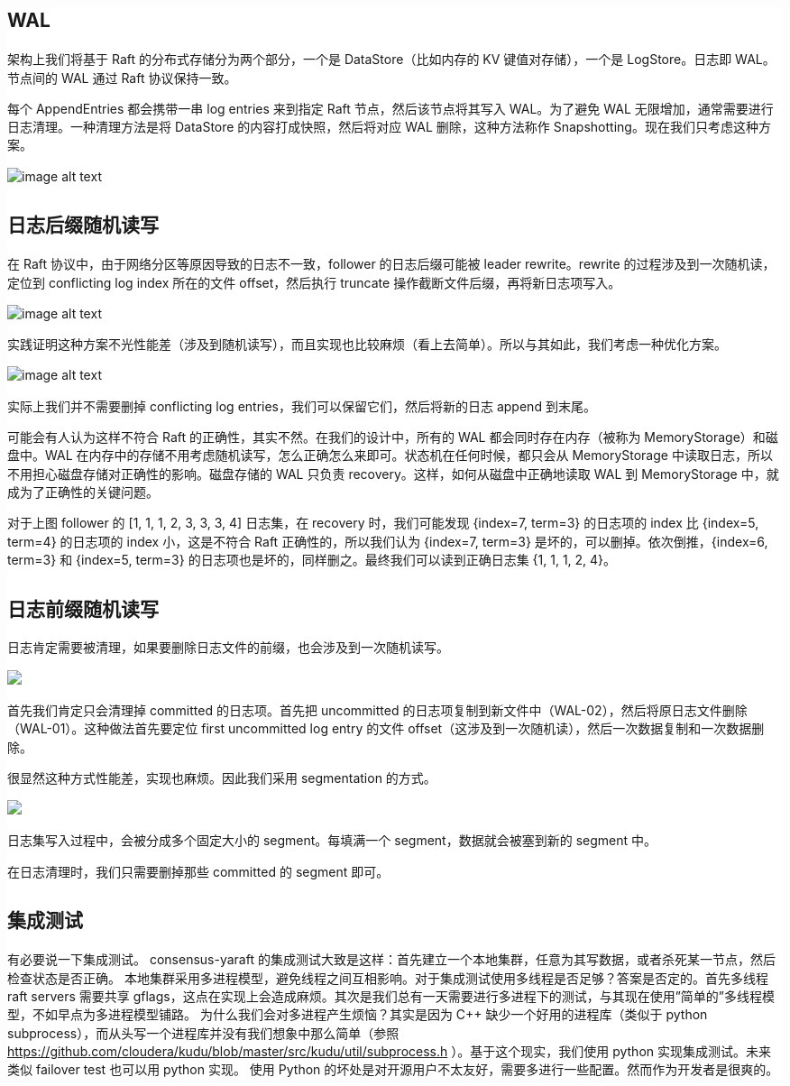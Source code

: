 ## WAL

架构上我们将基于 Raft 的分布式存储分为两个部分，一个是 DataStore（比如内存的 KV 键值对存储），一个是 LogStore。日志即 WAL。节点间的 WAL 通过 Raft 协议保持一致。

每个 AppendEntries 都会携带一串 log entries 来到指定 Raft 节点，然后该节点将其写入 WAL。为了避免 WAL 无限增加，通常需要进行日志清理。一种清理方法是将 DataStore 的内容打成快照，然后将对应 WAL 删除，这种方法称作 Snapshotting。现在我们只考虑这种方案。

![image alt text](http://og0xhkmh3.bkt.clouddn.com/consensus-yaraft/overview/image_3.png)

## 日志后缀随机读写

在 Raft 协议中，由于网络分区等原因导致的日志不一致，follower 的日志后缀可能被 leader rewrite。rewrite 的过程涉及到一次随机读，定位到 conflicting log index 所在的文件 offset，然后执行 truncate 操作截断文件后缀，再将新日志项写入。

![image alt text](http://og0xhkmh3.bkt.clouddn.com/consensus-yaraft/overview/image_4.png)

实践证明这种方案不光性能差（涉及到随机读写），而且实现也比较麻烦（看上去简单）。所以与其如此，我们考虑一种优化方案。

![image alt text](http://og0xhkmh3.bkt.clouddn.com/consensus-yaraft/overview/image_5.png)

实际上我们并不需要删掉 conflicting log entries，我们可以保留它们，然后将新的日志 append 到末尾。

可能会有人认为这样不符合 Raft 的正确性，其实不然。在我们的设计中，所有的 WAL 都会同时存在内存（被称为 MemoryStorage）和磁盘中。WAL 在内存中的存储不用考虑随机读写，怎么正确怎么来即可。状态机在任何时候，都只会从 MemoryStorage 中读取日志，所以不用担心磁盘存储对正确性的影响。磁盘存储的 WAL 只负责 recovery。这样，如何从磁盘中正确地读取 WAL 到 MemoryStorage 中，就成为了正确性的关键问题。

对于上图 follower 的 [1, 1, 1, 2, 3, 3, 3, 4] 日志集，在 recovery 时，我们可能发现 {index=7, term=3} 的日志项的 index 比 {index=5, term=4} 的日志项的 index 小，这是不符合 Raft 正确性的，所以我们认为 {index=7, term=3} 是坏的，可以删掉。依次倒推，{index=6, term=3} 和 {index=5, term=3} 的日志项也是坏的，同样删之。最终我们可以读到正确日志集 {1, 1, 1, 2, 4}。

## 日志前缀随机读写

日志肯定需要被清理，如果要删除日志文件的前缀，也会涉及到一次随机读写。

![](http://og0xhkmh3.bkt.clouddn.com/consensus-yaraft/overview/image_6.png)

首先我们肯定只会清理掉 committed 的日志项。首先把 uncommitted 的日志项复制到新文件中（WAL-02），然后将原日志文件删除（WAL-01）。这种做法首先要定位 first uncommitted log entry 的文件 offset（这涉及到一次随机读），然后一次数据复制和一次数据删除。

很显然这种方式性能差，实现也麻烦。因此我们采用 segmentation 的方式。

![](http://og0xhkmh3.bkt.clouddn.com/consensus-yaraft/overview/image_7.png)

日志集写入过程中，会被分成多个固定大小的 segment。每填满一个 segment，数据就会被塞到新的 segment 中。

在日志清理时，我们只需要删掉那些 committed 的 segment 即可。

## 集成测试

有必要说一下集成测试。
consensus-yaraft 的集成测试大致是这样：首先建立一个本地集群，任意为其写数据，或者杀死某一节点，然后检查状态是否正确。
本地集群采用多进程模型，避免线程之间互相影响。对于集成测试使用多线程是否足够？答案是否定的。首先多线程 raft servers 需要共享 gflags，这点在实现上会造成麻烦。其次是我们总有一天需要进行多进程下的测试，与其现在使用”简单的”多线程模型，不如早点为多进程模型铺路。
为什么我们会对多进程产生烦恼？其实是因为 C++ 缺少一个好用的进程库（类似于 python subprocess），而从头写一个进程库并没有我们想象中那么简单（参照 https://github.com/cloudera/kudu/blob/master/src/kudu/util/subprocess.h ）。基于这个现实，我们使用 python 实现集成测试。未来类似 failover test 也可以用 python 实现。
使用 Python 的坏处是对开源用户不太友好，需要多进行一些配置。然而作为开发者是很爽的。

